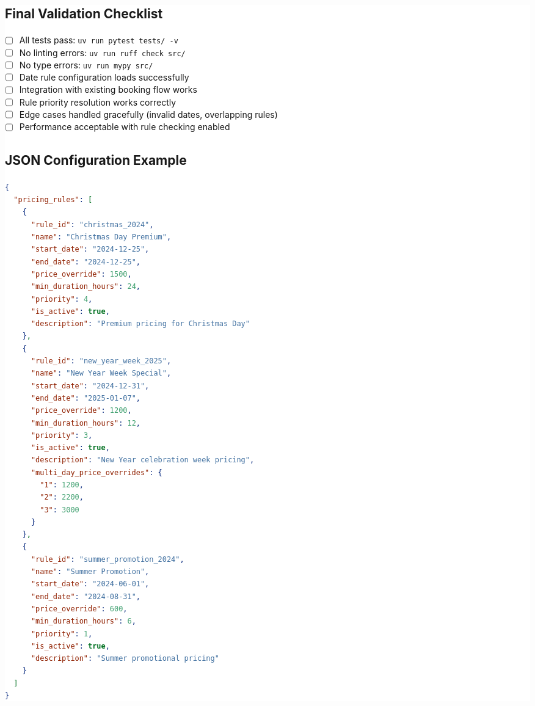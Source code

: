 ## Final Validation Checklist
- [ ] All tests pass: `uv run pytest tests/ -v`
- [ ] No linting errors: `uv run ruff check src/`
- [ ] No type errors: `uv run mypy src/`
- [ ] Date rule configuration loads successfully
- [ ] Integration with existing booking flow works
- [ ] Rule priority resolution works correctly
- [ ] Edge cases handled gracefully (invalid dates, overlapping rules)
- [ ] Performance acceptable with rule checking enabled

## JSON Configuration Example

```json
{
  "pricing_rules": [
    {
      "rule_id": "christmas_2024",
      "name": "Christmas Day Premium",
      "start_date": "2024-12-25",
      "end_date": "2024-12-25",
      "price_override": 1500,
      "min_duration_hours": 24,
      "priority": 4,
      "is_active": true,
      "description": "Premium pricing for Christmas Day"
    },
    {
      "rule_id": "new_year_week_2025",
      "name": "New Year Week Special",
      "start_date": "2024-12-31",
      "end_date": "2025-01-07",
      "price_override": 1200,
      "min_duration_hours": 12,
      "priority": 3,
      "is_active": true,
      "description": "New Year celebration week pricing",
      "multi_day_price_overrides": {
        "1": 1200,
        "2": 2200,
        "3": 3000
      }
    },
    {
      "rule_id": "summer_promotion_2024",
      "name": "Summer Promotion",
      "start_date": "2024-06-01",
      "end_date": "2024-08-31",
      "price_override": 600,
      "min_duration_hours": 6,
      "priority": 1,
      "is_active": true,
      "description": "Summer promotional pricing"
    }
  ]
}
```
